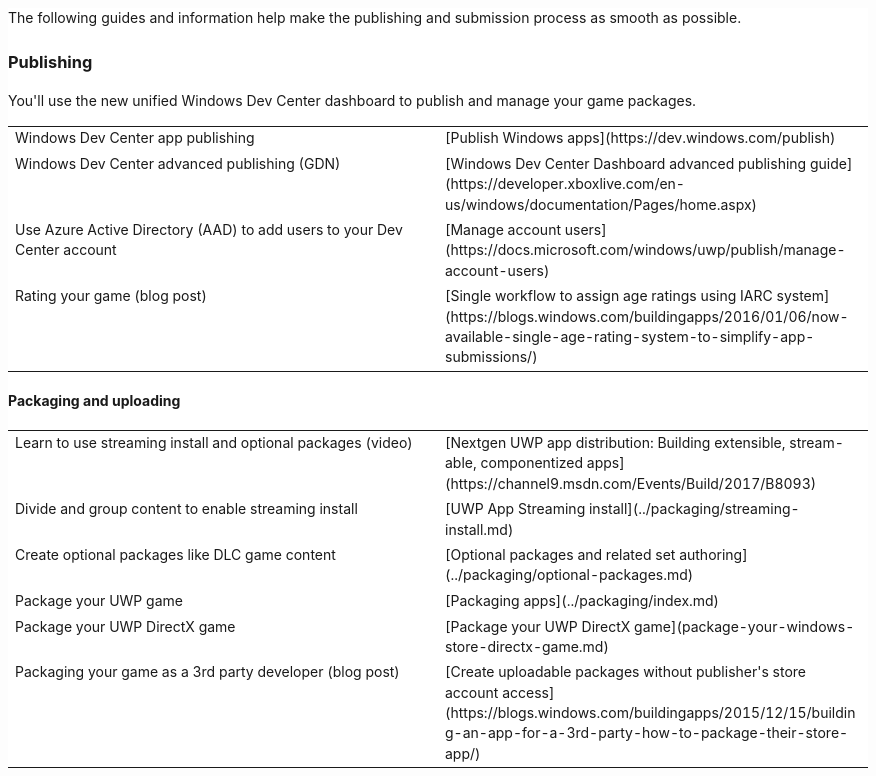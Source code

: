 The following guides and information help make the publishing and submission process as smooth as possible.

### Publishing

You'll use the new unified Windows Dev Center dashboard to publish and manage your game packages.

<table>
    <colgroup>
    <col width="50%" />
    <col width="50%" />
    </colgroup>
    <tr>
        <td>Windows Dev Center app publishing</td>
        <td>[Publish Windows apps](https://dev.windows.com/publish)</td>
    </tr>
    <tr>
        <td>Windows Dev Center advanced publishing (GDN)</td>
        <td>[Windows Dev Center Dashboard advanced publishing guide](https://developer.xboxlive.com/en-us/windows/documentation/Pages/home.aspx)</td>
    </tr>
    <tr>
        <td>Use Azure Active Directory (AAD) to add users to your Dev Center account</td>
        <td>[Manage account users](https://docs.microsoft.com/windows/uwp/publish/manage-account-users)</td>
    </tr>   
    <tr>
        <td>Rating your game (blog post)</td>
        <td>[Single workflow to assign age ratings using IARC system](https://blogs.windows.com/buildingapps/2016/01/06/now-available-single-age-rating-system-to-simplify-app-submissions/)</td>
    </tr>
</table>

#### Packaging and uploading

<table>
    <colgroup>
    <col width="50%" />
    <col width="50%" />
    </colgroup>
    <tr>
        <td>Learn to use streaming install and optional packages (video)</td>
        <td>[Nextgen UWP app distribution: Building extensible, stream-able, componentized apps](https://channel9.msdn.com/Events/Build/2017/B8093)</td>
    </tr>
    <tr>
        <td>Divide and group content to enable streaming install</td>
        <td>[UWP App Streaming install](../packaging/streaming-install.md)</td>
    </tr>
    <tr>
        <td>Create optional packages like DLC game content</td>
        <td>[Optional packages and related set authoring](../packaging/optional-packages.md)</td>
    </tr>
    <tr>
        <td>Package your UWP game</td>
        <td>[Packaging apps](../packaging/index.md)</td>
    </tr>
    <tr>
        <td>Package your UWP DirectX game</td>
        <td>[Package your UWP DirectX game](package-your-windows-store-directx-game.md)</td>
    </tr>
    <tr>
        <td>Packaging your game as a 3rd party developer (blog post)</td>
        <td>[Create uploadable packages without publisher's store account access](https://blogs.windows.com/buildingapps/2015/12/15/building-an-app-for-a-3rd-party-how-to-package-their-store-app/)</td>